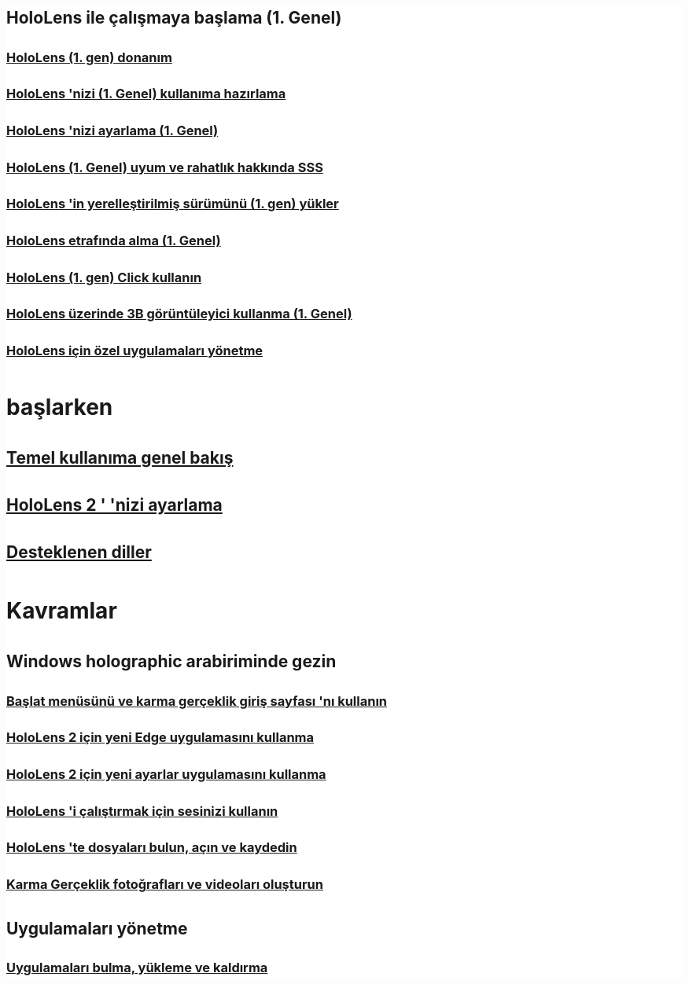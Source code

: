 ## HoloLens ile çalışmaya başlama (1. Genel)
### [HoloLens (1. gen) donanım](hololens1-hardware.md)
### [HoloLens 'nizi (1. Genel) kullanıma hazırlama](hololens1-setup.md)
### [HoloLens 'nizi ayarlama (1. Genel)](hololens1-start.md)
### [HoloLens (1. Genel) uyum ve rahatlık hakkında SSS](hololens1-fit-comfort-faq.md)
### [HoloLens 'in yerelleştirilmiş sürümünü (1. gen) yükler](hololens1-install-localized.md)
### [HoloLens etrafında alma (1. Genel)](hololens1-basic-usage.md)
### [HoloLens (1. gen) Click kullanın](hololens1-clicker.md)
### [HoloLens üzerinde 3B görüntüleyici kullanma (1. Genel)](holographic-3d-viewer-beta.md)
### [HoloLens için özel uygulamaları yönetme](holographic-custom-apps.md)

# başlarken
## [Temel kullanıma genel bakış](hololens2-setup.md)
## [HoloLens 2 ' 'nizi ayarlama](hololens2-start.md)
## [Desteklenen diller](hololens2-language-support.md)

# Kavramlar

## Windows holographic arabiriminde gezin
### [Başlat menüsünü ve karma gerçeklik giriş sayfası 'nı kullanın](holographic-home.md)
### [HoloLens 2 için yeni Edge uygulamasını kullanma](hololens-new-edge.md)
### [HoloLens 2 için yeni ayarlar uygulamasını kullanma](hololens-new-settings.md)
### [HoloLens 'i çalıştırmak için sesinizi kullanın](hololens-cortana.md)
### [HoloLens 'te dosyaları bulun, açın ve kaydedin](holographic-data.md)
### [Karma Gerçeklik fotoğrafları ve videoları oluşturun](holographic-photos-and-videos.md)
## Uygulamaları yönetme
### [Uygulamaları bulma, yükleme ve kaldırma](holographic-store-apps.md)